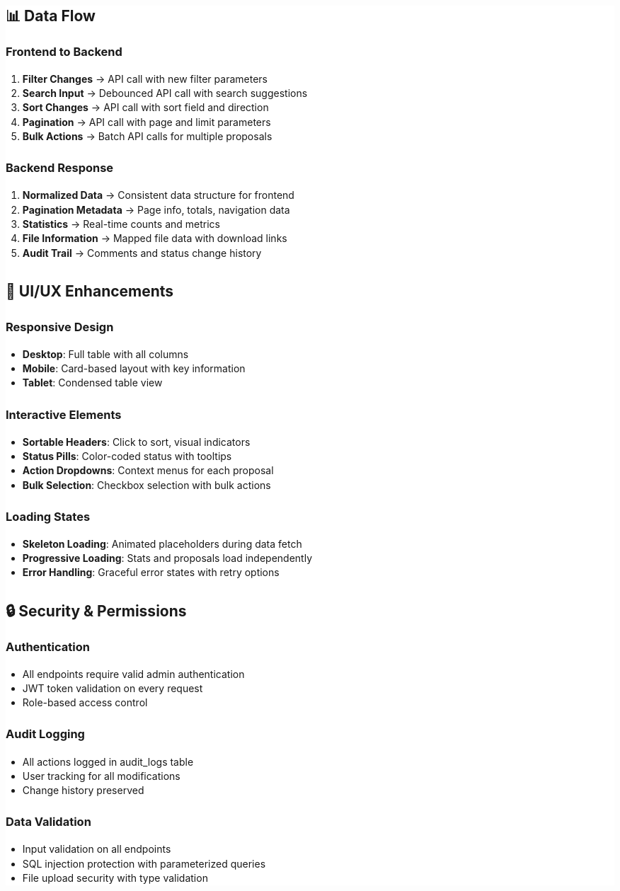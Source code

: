 ## 📊 **Data Flow**

### **Frontend to Backend**
1. **Filter Changes** → API call with new filter parameters
2. **Search Input** → Debounced API call with search suggestions
3. **Sort Changes** → API call with sort field and direction
4. **Pagination** → API call with page and limit parameters
5. **Bulk Actions** → Batch API calls for multiple proposals

### **Backend Response**
1. **Normalized Data** → Consistent data structure for frontend
2. **Pagination Metadata** → Page info, totals, navigation data
3. **Statistics** → Real-time counts and metrics
4. **File Information** → Mapped file data with download links
5. **Audit Trail** → Comments and status change history

## 🎨 **UI/UX Enhancements**

### **Responsive Design**
- **Desktop**: Full table with all columns
- **Mobile**: Card-based layout with key information
- **Tablet**: Condensed table view

### **Interactive Elements**
- **Sortable Headers**: Click to sort, visual indicators
- **Status Pills**: Color-coded status with tooltips
- **Action Dropdowns**: Context menus for each proposal
- **Bulk Selection**: Checkbox selection with bulk actions

### **Loading States**
- **Skeleton Loading**: Animated placeholders during data fetch
- **Progressive Loading**: Stats and proposals load independently
- **Error Handling**: Graceful error states with retry options

## 🔒 **Security & Permissions**

### **Authentication**
- All endpoints require valid admin authentication
- JWT token validation on every request
- Role-based access control

### **Audit Logging**
- All actions logged in audit_logs table
- User tracking for all modifications
- Change history preserved

### **Data Validation**
- Input validation on all endpoints
- SQL injection protection with parameterized queries
- File upload security with type validation
